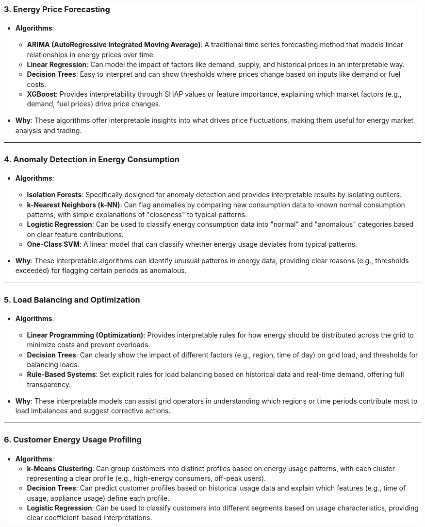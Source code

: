 
### 3. **Energy Price Forecasting**
   - **Algorithms**:
     - **ARIMA (AutoRegressive Integrated Moving Average)**: A traditional time series forecasting method that models linear relationships in energy prices over time.
     - **Linear Regression**: Can model the impact of factors like demand, supply, and historical prices in an interpretable way.
     - **Decision Trees**: Easy to interpret and can show thresholds where prices change based on inputs like demand or fuel costs.
     - **XGBoost**: Provides interpretability through SHAP values or feature importance, explaining which market factors (e.g., demand, fuel prices) drive price changes.

   - **Why**: These algorithms offer interpretable insights into what drives price fluctuations, making them useful for energy market analysis and trading.

---

### 4. **Anomaly Detection in Energy Consumption**
   - **Algorithms**:
     - **Isolation Forests**: Specifically designed for anomaly detection and provides interpretable results by isolating outliers.
     - **k-Nearest Neighbors (k-NN)**: Can flag anomalies by comparing new consumption data to known normal consumption patterns, with simple explanations of "closeness" to typical patterns.
     - **Logistic Regression**: Can be used to classify energy consumption data into "normal" and "anomalous" categories based on clear feature contributions.
     - **One-Class SVM**: A linear model that can classify whether energy usage deviates from typical patterns.

   - **Why**: These interpretable algorithms can identify unusual patterns in energy data, providing clear reasons (e.g., thresholds exceeded) for flagging certain periods as anomalous.

---

### 5. **Load Balancing and Optimization**
   - **Algorithms**:
     - **Linear Programming (Optimization)**: Provides interpretable rules for how energy should be distributed across the grid to minimize costs and prevent overloads.
     - **Decision Trees**: Can clearly show the impact of different factors (e.g., region, time of day) on grid load, and thresholds for balancing loads.
     - **Rule-Based Systems**: Set explicit rules for load balancing based on historical data and real-time demand, offering full transparency.
   
   - **Why**: These interpretable models can assist grid operators in understanding which regions or time periods contribute most to load imbalances and suggest corrective actions.

---

### 6. **Customer Energy Usage Profiling**
   - **Algorithms**:
     - **k-Means Clustering**: Can group customers into distinct profiles based on energy usage patterns, with each cluster representing a clear profile (e.g., high-energy consumers, off-peak users).
     - **Decision Trees**: Can predict customer profiles based on historical usage data and explain which features (e.g., time of usage, appliance usage) define each profile.
     - **Logistic Regression**: Can be used to classify customers into different segments based on usage characteristics, providing clear coefficient-based interpretations.
